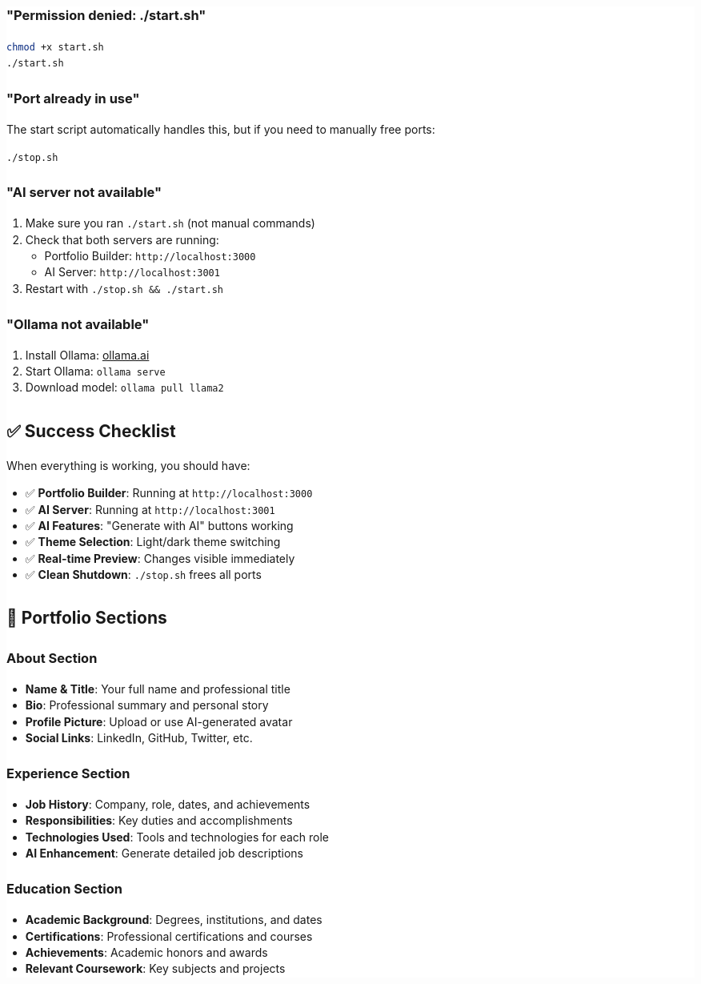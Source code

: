 ### "Permission denied: ./start.sh"
```bash
chmod +x start.sh
./start.sh
```

### "Port already in use"
The start script automatically handles this, but if you need to manually free ports:
```bash
./stop.sh
```

### "AI server not available"
1. Make sure you ran `./start.sh` (not manual commands)
2. Check that both servers are running:
   - Portfolio Builder: `http://localhost:3000`
   - AI Server: `http://localhost:3001`
3. Restart with `./stop.sh && ./start.sh`

### "Ollama not available"
1. Install Ollama: [ollama.ai](https://ollama.ai)
2. Start Ollama: `ollama serve`
3. Download model: `ollama pull llama2`

## ✅ Success Checklist

When everything is working, you should have:

- ✅ **Portfolio Builder**: Running at `http://localhost:3000`
- ✅ **AI Server**: Running at `http://localhost:3001`
- ✅ **AI Features**: "Generate with AI" buttons working
- ✅ **Theme Selection**: Light/dark theme switching
- ✅ **Real-time Preview**: Changes visible immediately
- ✅ **Clean Shutdown**: `./stop.sh` frees all ports

## 🎨 Portfolio Sections

### About Section
- **Name & Title**: Your full name and professional title
- **Bio**: Professional summary and personal story
- **Profile Picture**: Upload or use AI-generated avatar
- **Social Links**: LinkedIn, GitHub, Twitter, etc.

### Experience Section
- **Job History**: Company, role, dates, and achievements
- **Responsibilities**: Key duties and accomplishments
- **Technologies Used**: Tools and technologies for each role
- **AI Enhancement**: Generate detailed job descriptions

### Education Section
- **Academic Background**: Degrees, institutions, and dates
- **Certifications**: Professional certifications and courses
- **Achievements**: Academic honors and awards
- **Relevant Coursework**: Key subjects and projects
